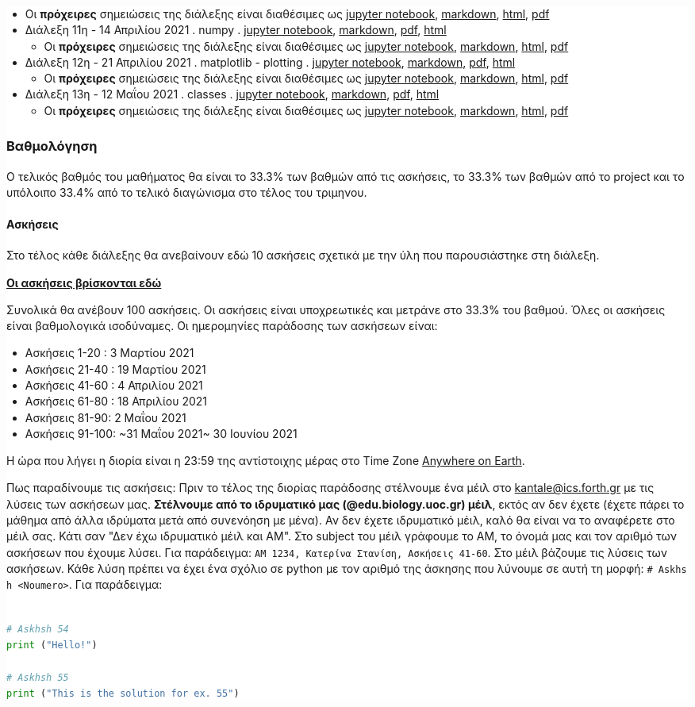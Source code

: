   * Οι **πρόχειρες** σημειώσεις της διάλεξης είναι διαθέσιμες ως [jupyter notebook](2021/draft_lesson_9.ipynb), [markdown](2021/draft_lesson_9.zip), [html](2021/draft_lesson_9.html), [pdf](2021/draft_lesson_9.pdf)
* Διάλεξη 11η - 14 Απριλίου 2021 . numpy . [jupyter notebook](notes/python_numpy.ipynb), [markdown](notes/python_numpy.zip), [pdf](notes/python_numpy.pdf), [html](notes/python_numpy.html)
   * Οι **πρόχειρες** σημειώσεις της διάλεξης είναι διαθέσιμες ως [jupyter notebook](2021/draft_lesson_10.ipynb), [markdown](2021/draft_lesson_10.zip), [html](2021/draft_lesson_10.html), [pdf](2021/draft_lesson_10.pdf)
* Διάλεξη 12η - 21 Απριλίου 2021 . matplotlib - plotting . [jupyter notebook](notes/python_matplotlib.ipynb), [markdown](notes/python_matplotlib.zip), [pdf](notes/python_matplotlib.pdf), [html](notes/python_matplotlib.html)
   * Οι **πρόχειρες** σημειώσεις της διάλεξης είναι διαθέσιμες ως [jupyter notebook](2021/draft_lesson_11.ipynb), [markdown](2021/draft_lesson_11.zip), [html](2021/draft_lesson_11.html), [pdf](2021/draft_lesson_11.pdf)
* Διάλεξη 13η - 12 Μαΐου 2021 . classes . [jupyter notebook](notes/python_classes.ipynb), [markdown](notes/python_classes.md), [pdf](notes/python_classes.pdf), [html](notes/python_classes.html)
   * Οι **πρόχειρες** σημειώσεις της διάλεξης είναι διαθέσιμες ως [jupyter notebook](2021/draft_lesson_12.ipynb), [markdown](2021/draft_lesson_12.md), [html](2021/draft_lesson_12.html), [pdf](2021/draft_lesson_12.pdf)



### Βαθμολόγηση
Ο τελικός βαθμός του μαθήματος θα είναι το 33.3% των βαθμών από τις ασκήσεις, το 33.3% των βαθμών από το project και το υπόλοιπο 33.4% από το τελικό διαγώνισμα στο τέλος του τριμηνου. 

#### Ασκήσεις
Στο τέλος κάθε διάλεξης θα ανεβαίνουν εδώ 10 ασκήσεις σχετικά με την ύλη που παρουσιάστηκε στη διάλεξη. 

**[Οι ασκήσεις βρίσκονται εδώ](exercises.md)**

Συνολικά θα ανέβουν 100 ασκήσεις. Οι ασκήσεις είναι υποχρεωτικές και μετράνε στο 33.3% του βαθμού. Όλες οι ασκήσεις είναι βαθμολογικά ισοδύναμες. Οι ημερομηνίες παράδοσης των ασκήσεων είναι:
* Ασκήσεις  1-20 : 3 Μαρτίου 2021 
* Ασκήσεις 21-40 : 19 Μαρτίου 2021
* Ασκήσεις 41-60 : 4 Απριλίου 2021 
* Ασκήσεις 61-80 : 18 Απριλίου 2021 
* Ασκήσεις 81-90: 2 Μαΐου 2021 
* Ασκήσεις 91-100: ~31 Μαΐου 2021~ 30 Ιουνίου 2021  

Η ώρα που λήγει η διορία είναι η 23:59 της αντίστοιχης μέρας στο Time Zone [Anywhere on Earth](https://time.is/Anywhere_on_Earth).

Πως παραδίνουμε τις ασκήσεις: Πριν το τέλος της διορίας παράδοσης στέλνουμε ένα μέιλ στο [kantale@ics.forth.gr](mailto:kantale@ics.forth.gr) με τις λύσεις των ασκήσεων μας. **Στέλνουμε από το ιδρυματικό μας (@edu.biology.uoc.gr) μέιλ**, εκτός αν δεν έχετε (έχετε πάρει το μάθημα από άλλα ιδρύματα μετά από συνενόηση με μένα). Αν δεν έχετε ιδρυματικό μέιλ, καλό θα είναι να το αναφέρετε στο μέιλ σας. Κάτι σαν "Δεν έχω ιδρυματικό μέιλ και ΑΜ". Στο subject του μέιλ γράφουμε το ΑΜ, το όνομά μας και τον αριθμό των ασκήσεων που έχουμε λύσει. Για παράδειγμα: ```ΑΜ 1234, Κατερίνα Στανίση, Ασκήσεις 41-60```. Στο μέιλ βάζουμε τις λύσεις των ασκήσεων. Κάθε λύση πρέπει να έχει ένα σχόλιο σε python με τον αριθμό της άσκησης που λύνουμε σε αυτή τη μορφή: ```# Askhsh <Noumero>```. Για παράδειγμα:

```python

# Askhsh 54
print ("Hello!")

# Askhsh 55
print ("This is the solution for ex. 55")

```
